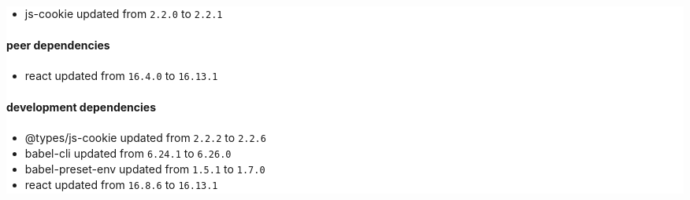 - js-cookie updated from `2.2.0` to `2.2.1`

#### peer dependencies

- react updated from `16.4.0` to `16.13.1`

#### development dependencies

- @types/js-cookie updated from `2.2.2` to `2.2.6`
- babel-cli updated from `6.24.1` to `6.26.0`
- babel-preset-env updated from `1.5.1` to `1.7.0`
- react updated from `16.8.6` to `16.13.1`
